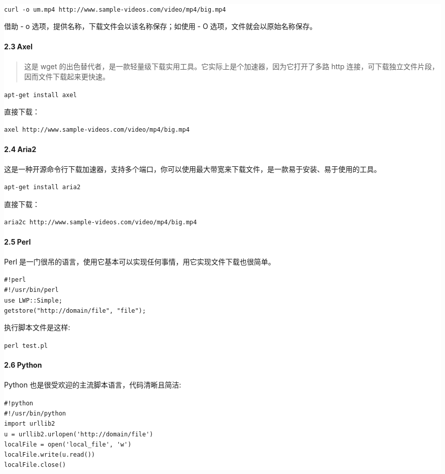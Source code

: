 ```
curl -o um.mp4 http://www.sample-videos.com/video/mp4/big.mp4
```

借助 - o 选项，提供名称，下载文件会以该名称保存；如使用 - O 选项，文件就会以原始名称保存。

#### 2.3 Axel

> 这是 wget 的出色替代者，是一款轻量级下载实用工具。它实际上是个加速器，因为它打开了多路 http 连接，可下载独立文件片段，因而文件下载起来更快速。

```
apt-get install axel
```

直接下载：

```
axel http://www.sample-videos.com/video/mp4/big.mp4
```

#### 2.4 Aria2

这是一种开源命令行下载加速器，支持多个端口，你可以使用最大带宽来下载文件，是一款易于安装、易于使用的工具。

```
apt-get install aria2
```

直接下载：

```
aria2c http://www.sample-videos.com/video/mp4/big.mp4
```

#### 2.5 Perl

Perl 是一门很吊的语言，使用它基本可以实现任何事情，用它实现文件下载也很简单。

```
#!perl
#!/usr/bin/perl
use LWP::Simple;
getstore("http://domain/file", "file");
```

执行脚本文件是这样:

```
perl test.pl
```

#### 2.6 Python

Python 也是很受欢迎的主流脚本语言，代码清晰且简洁:

```
#!python
#!/usr/bin/python
import urllib2
u = urllib2.urlopen('http://domain/file')
localFile = open('local_file', 'w')
localFile.write(u.read())
localFile.close()
```
